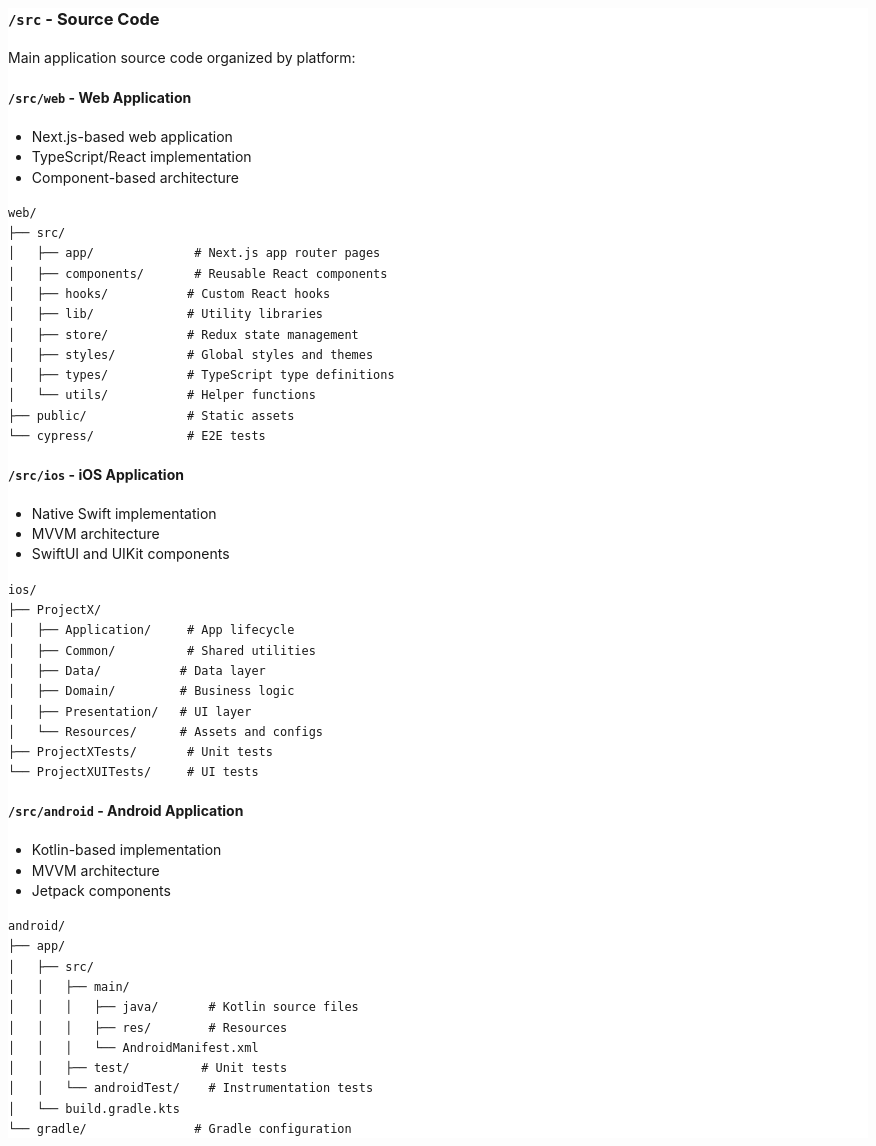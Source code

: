 ### `/src` - Source Code
Main application source code organized by platform:

#### `/src/web` - Web Application
- Next.js-based web application
- TypeScript/React implementation
- Component-based architecture
```
web/
├── src/
│   ├── app/              # Next.js app router pages
│   ├── components/       # Reusable React components
│   ├── hooks/           # Custom React hooks
│   ├── lib/             # Utility libraries
│   ├── store/           # Redux state management
│   ├── styles/          # Global styles and themes
│   ├── types/           # TypeScript type definitions
│   └── utils/           # Helper functions
├── public/              # Static assets
└── cypress/             # E2E tests
```

#### `/src/ios` - iOS Application
- Native Swift implementation
- MVVM architecture
- SwiftUI and UIKit components
```
ios/
├── ProjectX/
│   ├── Application/     # App lifecycle
│   ├── Common/          # Shared utilities
│   ├── Data/           # Data layer
│   ├── Domain/         # Business logic
│   ├── Presentation/   # UI layer
│   └── Resources/      # Assets and configs
├── ProjectXTests/       # Unit tests
└── ProjectXUITests/     # UI tests
```

#### `/src/android` - Android Application
- Kotlin-based implementation
- MVVM architecture
- Jetpack components
```
android/
├── app/
│   ├── src/
│   │   ├── main/
│   │   │   ├── java/       # Kotlin source files
│   │   │   ├── res/        # Resources
│   │   │   └── AndroidManifest.xml
│   │   ├── test/          # Unit tests
│   │   └── androidTest/    # Instrumentation tests
│   └── build.gradle.kts
└── gradle/               # Gradle configuration
```

